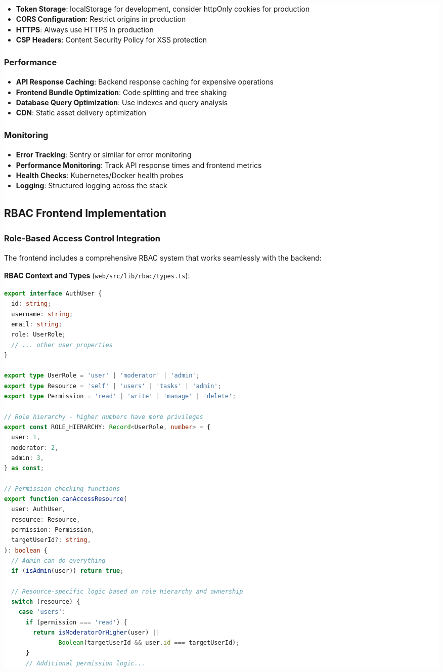 - **Token Storage**: localStorage for development, consider httpOnly cookies for production
- **CORS Configuration**: Restrict origins in production
- **HTTPS**: Always use HTTPS in production
- **CSP Headers**: Content Security Policy for XSS protection

### Performance

- **API Response Caching**: Backend response caching for expensive operations
- **Frontend Bundle Optimization**: Code splitting and tree shaking
- **Database Query Optimization**: Use indexes and query analysis
- **CDN**: Static asset delivery optimization

### Monitoring

- **Error Tracking**: Sentry or similar for error monitoring
- **Performance Monitoring**: Track API response times and frontend metrics
- **Health Checks**: Kubernetes/Docker health probes
- **Logging**: Structured logging across the stack

## RBAC Frontend Implementation

### Role-Based Access Control Integration

The frontend includes a comprehensive RBAC system that works seamlessly with the backend:

**RBAC Context and Types** (`web/src/lib/rbac/types.ts`):
```typescript
export interface AuthUser {
  id: string;
  username: string;
  email: string;
  role: UserRole;
  // ... other user properties
}

export type UserRole = 'user' | 'moderator' | 'admin';
export type Resource = 'self' | 'users' | 'tasks' | 'admin';
export type Permission = 'read' | 'write' | 'manage' | 'delete';

// Role hierarchy - higher numbers have more privileges
export const ROLE_HIERARCHY: Record<UserRole, number> = {
  user: 1,
  moderator: 2, 
  admin: 3,
} as const;

// Permission checking functions
export function canAccessResource(
  user: AuthUser,
  resource: Resource,
  permission: Permission,
  targetUserId?: string,
): boolean {
  // Admin can do everything
  if (isAdmin(user)) return true;
  
  // Resource-specific logic based on role hierarchy and ownership
  switch (resource) {
    case 'users':
      if (permission === 'read') {
        return isModeratorOrHigher(user) || 
               Boolean(targetUserId && user.id === targetUserId);
      }
      // Additional permission logic...
```